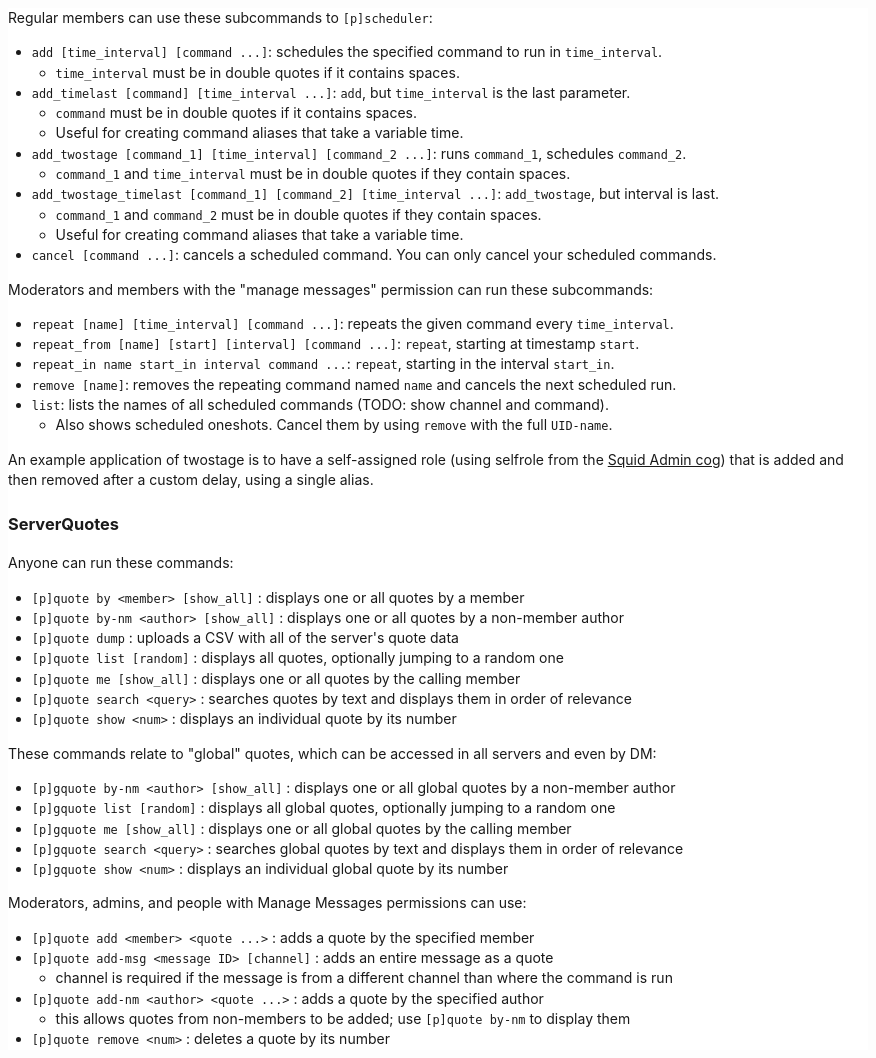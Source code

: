 Regular members can use these subcommands to `[p]scheduler`:
* `add [time_interval] [command ...]`: schedules the specified command to run in `time_interval`.
  * `time_interval` must be in double quotes if it contains spaces.
* `add_timelast [command] [time_interval ...]`: `add`, but `time_interval` is the last parameter.
  * `command` must be in double quotes if it contains spaces.
  * Useful for creating command aliases that take a variable time.
* `add_twostage [command_1] [time_interval] [command_2 ...]`: runs `command_1`, schedules `command_2`.
  * `command_1` and `time_interval` must be in double quotes if they contain spaces.
* `add_twostage_timelast [command_1] [command_2] [time_interval ...]`: `add_twostage`, but interval is last.
  * `command_1` and `command_2` must be in double quotes if they contain spaces.
  * Useful for creating command aliases that take a variable time.
* `cancel [command ...]`: cancels a scheduled command. You can only cancel your scheduled commands.

Moderators and members with the "manage messages" permission can run these subcommands:
* `repeat [name] [time_interval] [command ...]`: repeats the given command every `time_interval`.
* `repeat_from [name] [start] [interval] [command ...]`: `repeat`, starting at timestamp `start`.
* `repeat_in name start_in interval command ...`: `repeat`, starting in the interval `start_in`.
* `remove [name]`: removes the repeating command named `name` and cancels the next scheduled run.
* `list`: lists the names of all scheduled commands (TODO: show channel and command).
  * Also shows scheduled oneshots. Cancel them by using `remove` with the full `UID-name`.

An example application of twostage is to have a self-assigned role (using selfrole from the [Squid Admin cog](http://cogs.red/cogs/tekulvw/Squid-Plugins/admin/)) that is added and then removed after a custom delay, using a single alias.

### ServerQuotes
Anyone can run these commands:
* `[p]quote by <member> [show_all]` : displays one or all quotes by a member
* `[p]quote by-nm <author> [show_all]` : displays one or all quotes by a non-member author
* `[p]quote dump` : uploads a CSV with all of the server's quote data
* `[p]quote list [random]` : displays all quotes, optionally jumping to a random one
* `[p]quote me [show_all]` : displays one or all quotes by the calling member
* `[p]quote search <query>` : searches quotes by text and displays them in order of relevance
* `[p]quote show <num>` : displays an individual quote by its number

These commands relate to "global" quotes, which can be accessed in all servers and even by DM:
* `[p]gquote by-nm <author> [show_all]` : displays one or all global quotes by a non-member author
* `[p]gquote list [random]` : displays all global quotes, optionally jumping to a random one
* `[p]gquote me [show_all]` : displays one or all global quotes by the calling member
* `[p]gquote search <query>` : searches global quotes by text and displays them in order of relevance
* `[p]gquote show <num>` : displays an individual global quote by its number

Moderators, admins, and people with Manage Messages permissions can use:
* `[p]quote add <member> <quote ...>` : adds a quote by the specified member
* `[p]quote add-msg <message ID> [channel]` : adds an entire message as a quote
  * channel is required if the message is from a different channel than where the command is run
* `[p]quote add-nm <author> <quote ...>` : adds a quote by the specified author
  * this allows quotes from non-members to be added; use `[p]quote by-nm` to display them
* `[p]quote remove <num>` : deletes a quote by its number


[squid_scheduler]: https://github.com/tekulvw/Squid-Plugins/blob/master/scheduler/scheduler.py